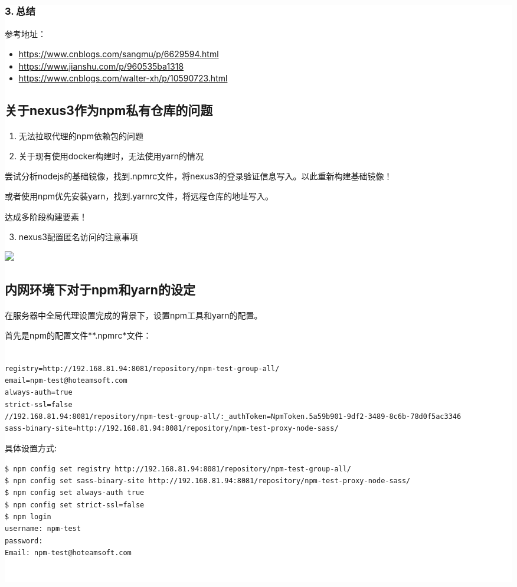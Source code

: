 ### 3. 总结

参考地址：
* https://www.cnblogs.com/sangmu/p/6629594.html
* https://www.jianshu.com/p/960535ba1318
* https://www.cnblogs.com/walter-xh/p/10590723.html


## 关于nexus3作为npm私有仓库的问题

1. 无法拉取代理的npm依赖包的问题

2. 关于现有使用docker构建时，无法使用yarn的情况

尝试分析nodejs的基础镜像，找到.npmrc文件，将nexus3的登录验证信息写入。以此重新构建基础镜像！

或者使用npm优先安装yarn，找到.yarnrc文件，将远程仓库的地址写入。

达成多阶段构建要素！

3. nexus3配置匿名访问的注意事项

![](匿名访问.png)

## 内网环境下对于npm和yarn的设定

在服务器中全局代理设置完成的背景下，设置npm工具和yarn的配置。

首先是npm的配置文件**.npmrc*文件：

```.npmrc

registry=http://192.168.81.94:8081/repository/npm-test-group-all/
email=npm-test@hoteamsoft.com
always-auth=true
strict-ssl=false
//192.168.81.94:8081/repository/npm-test-group-all/:_authToken=NpmToken.5a59b901-9df2-3489-8c6b-78d0f5ac3346
sass-binary-site=http://192.168.81.94:8081/repository/npm-test-proxy-node-sass/

```

具体设置方式:

```
$ npm config set registry http://192.168.81.94:8081/repository/npm-test-group-all/
$ npm config set sass-binary-site http://192.168.81.94:8081/repository/npm-test-proxy-node-sass/
$ npm config set always-auth true
$ npm config set strict-ssl=false
$ npm login
username: npm-test
password:
Email: npm-test@hoteamsoft.com



```
